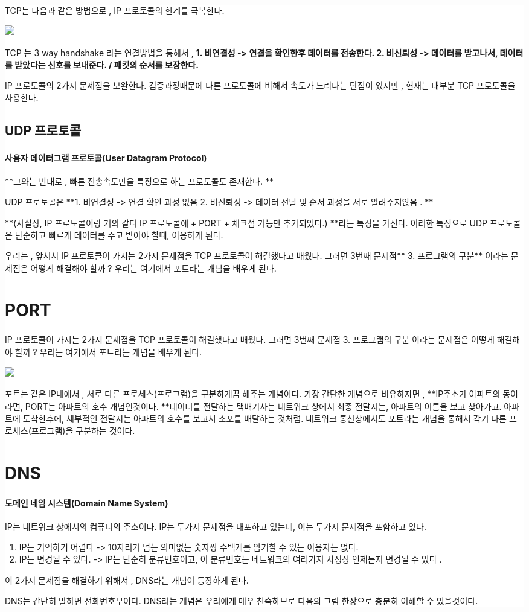 TCP는 다음과 같은 방법으로 , IP 프로토콜의 한계를 극복한다. 


![](https://images.velog.io/images/kkj5158/post/8d84cd76-c245-4435-abf8-8bda7b1bd7a8/TCP%203hand.PNG)



TCP 는 3 way handshake 라는 연결방법을 통해서  ,
**1. 비연결성 -> 연결을 확인한후 데이터를 전송한다. 
2. 비신뢰성 -> 데이터를 받고나서, 데이터를 받았다는 신호를 보내준다. / 패킷의 순서를 보장한다.**

IP 프로토콜의 2가지 문제점을 보완한다. 검증과정때문에 다른 프로토콜에 비해서 속도가 느리다는 단점이 있지만 , 현재는 대부분 TCP 프로토콜을 사용한다. 

## UDP 프로토콜 
#### 사용자 데이터그램 프로토콜(User Datagram Protocol)

**그와는 반대로 , 빠른 전송속도만을 특징으로 하는 프로토콜도 존재한다. **

UDP 프로토콜은 
**1. 비연결성 -> 연결 확인 과정 없음
2. 비신뢰성 -> 데이터 전달 및 순서 과정을 서로 알려주지않음 . **

**(사실상, IP 프로토콜이랑 거의 같다 IP 프로토콜에 + PORT + 체크섬 기능만 추가되었다.)
**라는 특징을 가진다. 이러한 특징으로 UDP 프로토콜은 단순하고 빠르게 데이터를 주고 받아야 할때, 이용하게 된다. 

우리는 , 앞서서 IP 프로토콜이 가지는 2가지 문제점을 TCP 프로토콜이 해결했다고 배웠다. 그러면 3번째 문제점** 3. 프로그램의 구분** 이라는 문제점은 어떻게 해결해야 할까 ? 우리는 여기에서 포트라는 개념을 배우게 된다. 

# PORT
 IP 프로토콜이 가지는 2가지 문제점을 TCP 프로토콜이 해결했다고 배웠다. 그러면 3번째 문제점 3. 프로그램의 구분 이라는 문제점은 어떻게 해결해야 할까 ? 우리는 여기에서 포트라는 개념을 배우게 된다. 

![](https://images.velog.io/images/kkj5158/post/db387716-2105-4710-97b8-a91eca638f50/port%EC%9D%98%20%ED%95%84%EC%9A%94%EC%84%B1.PNG)


포트는 같은 IP내에서 , 서로 다른 프로세스(프로그램)을 구분하게끔 해주는 개념이다.
가장 간단한 개념으로 비유하자면 , 
**IP주소가 아파트의 동이라면, PORT는 아파트의 호수 개념인것이다. 
**데이터를 전달하는 택배기사는 네트워크 상에서 최종 전달지는, 아파트의 이름을 보고 찾아가고. 아파트에 도착한후에, 세부적인 전달지는 아파트의 호수를 보고서 소포를 배달하는 것처럼. 
네트워크 통신상에서도 포트라는 개념을 통해서 각기 다른 프로세스(프로그램)을 구분하는 것이다.



# DNS 
#### 도메인 네임 시스템(Domain Name System)

IP는 네트워크 상에서의 컴퓨터의 주소이다. IP는 두가지 문제점을 내포하고 있는데, 이는 두가지 문제점을 포함하고 있다. 

1. IP는 기억하기 어렵다 -> 10자리가 넘는 의미없는 숫자쌍 수백개를 암기할 수 있는 이용자는 없다.
2. IP는 변경될 수 있다. -> IP는 단순히 분류번호이고, 이 분류번호는 네트워크의 여러가지 사정상 언제든지 변경될 수 있다 .

이 2가지 문제점을 해결하기 위해서 , DNS라는 개념이 등장하게 된다. 

DNS는 간단히 말하면 전화번호부이다. DNS라는 개념은 우리에게 매우 친숙하므로 다음의 그림 한장으로 충분히 이해할 수 있을것이다. 
